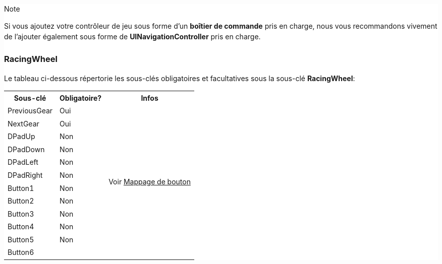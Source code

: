 
> [!NOTE]
> Si vous ajoutez votre contrôleur de jeu sous forme d’un **boîtier de commande** pris en charge, nous vous recommandons vivement de l’ajouter également sous forme de  **UINavigationController** pris en charge.

### <a name="racingwheel"></a>RacingWheel

Le tableau ci-dessous répertorie les sous-clés obligatoires et facultatives sous la sous-clé **RacingWheel**:

<table>
    <tr>
        <th>Sous-clé</th>
        <th>Obligatoire?</th>
        <th>Infos</th>
    </tr>
    <tr>
        <td>PreviousGear</td>
        <td>Oui</td>
        <td rowspan="30" style="vertical-align: middle;">Voir <a href="#button-mapping">Mappage de bouton</a></td>
    </tr>
    <tr>
        <td>NextGear</td>
        <td>Oui</td>
    </tr>
    <tr>
        <td>DPadUp</td>
        <td>Non</td>
    </tr>
    <tr>
        <td>DPadDown</td>
        <td>Non</td>
    </tr>
    <tr>
        <td>DPadLeft</td>
        <td>Non</td>
    </tr>
    <tr>
        <td>DPadRight</td>
        <td>Non</td>
    </tr>
    <tr>
        <td>Button1</td>
        <td>Non</td>
    </tr>
    <tr>
        <td>Button2</td>
        <td>Non</td>
    </tr>
    <tr>
        <td>Button3</td>
        <td>Non</td>
    </tr>
    <tr>
        <td>Button4</td>
        <td>Non</td>
    </tr>
    <tr>
        <td>Button5</td>
        <td>Non</td>
    </tr>
    <tr>
        <td>Button6</td>